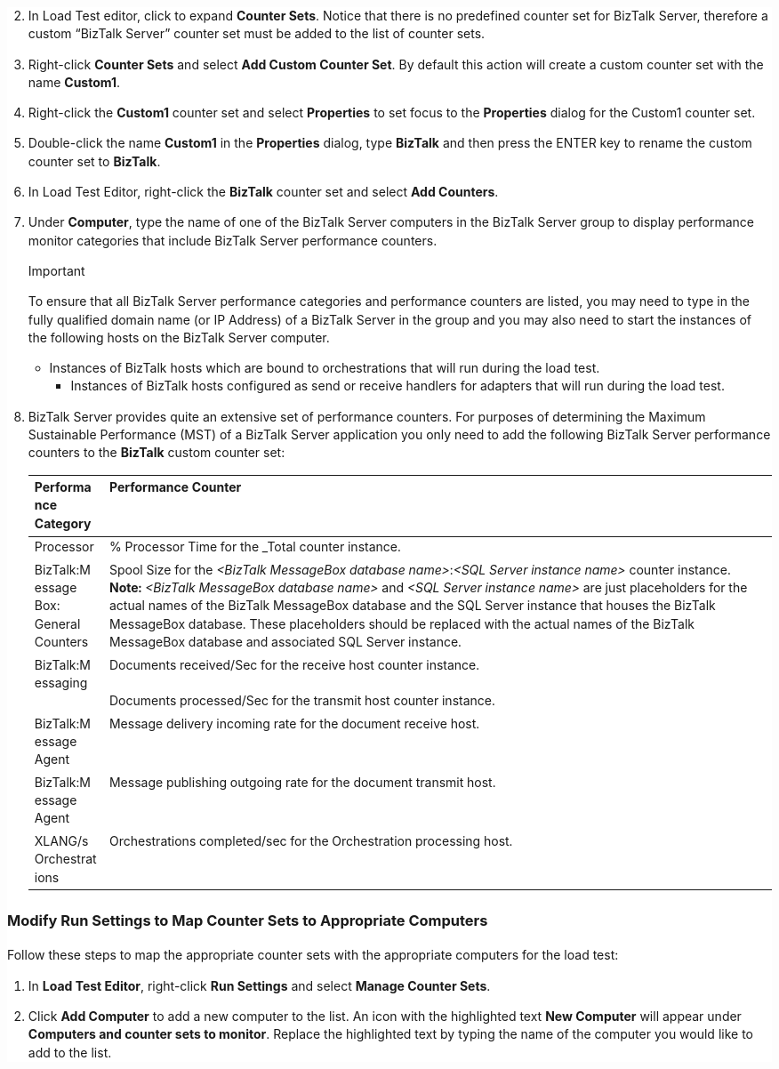 2. In Load Test editor, click to expand **Counter Sets**. Notice that there is no predefined counter set for BizTalk Server, therefore a custom “BizTalk Server” counter set must be added to the list of counter sets.  
  
3. Right-click **Counter Sets** and select **Add Custom Counter Set**. By default this action will create a custom counter set with the name **Custom1**.  
  
4. Right-click the **Custom1** counter set and select **Properties** to set focus to the **Properties** dialog for the Custom1 counter set.  
  
5. Double-click the name **Custom1** in the **Properties** dialog, type **BizTalk** and then press the ENTER key to rename the custom counter set to **BizTalk**.  
  
6. In Load Test Editor, right-click the **BizTalk** counter set and select **Add Counters**.  
  
7. Under **Computer**, type the name of one of the BizTalk Server computers in the BizTalk Server group to display performance monitor categories that include BizTalk Server performance counters.  
  
   > [!IMPORTANT]
   >  To ensure that all BizTalk Server performance categories and performance counters are listed, you may need to type in the fully qualified domain name (or IP Address) of a BizTalk Server in the group and you may also need to start the instances of the following hosts on the BizTalk Server computer.  
   > 
   > - Instances of BizTalk hosts which are bound to orchestrations that will run during the load test.  
   >   -   Instances of BizTalk hosts configured as send or receive handlers for adapters that will run during the load test.  
  
8. BizTalk Server provides quite an extensive set of performance counters. For purposes of determining the Maximum Sustainable Performance (MST) of a BizTalk Server application you only need to add the following BizTalk Server performance counters to the **BizTalk** custom counter set:  
  
   |Performance Category|Performance Counter|  
   |--------------------------|-------------------------|  
   |Processor|% Processor Time for the _Total counter instance.|  
   |BizTalk:Message Box: General Counters|Spool Size for the *\<BizTalk MessageBox database name\>*:*\<SQL Server instance name\>* counter instance. **Note:**  *\<BizTalk MessageBox database name\>* and *\<SQL Server instance name\>* are just placeholders for the actual names of the BizTalk MessageBox database and the SQL Server instance that houses the BizTalk MessageBox database. These placeholders should be replaced with the actual names of the BizTalk MessageBox database and associated SQL Server instance.|  
   |BizTalk:Messaging|Documents received/Sec for the receive host counter instance.<br /><br /> Documents processed/Sec for the transmit host counter instance.|  
   |BizTalk:Message Agent|Message delivery incoming rate for the document receive host.|  
   |BizTalk:Message Agent|Message publishing outgoing rate for the document transmit host.|  
   |XLANG/s Orchestrations|Orchestrations completed/sec for the Orchestration processing host.|  
  
### Modify Run Settings to Map Counter Sets to Appropriate Computers  
 Follow these steps to map the appropriate counter sets with the appropriate computers for the load test:  
  
1.  In **Load Test Editor**, right-click **Run Settings** and select **Manage Counter Sets**.  
  
2.  Click **Add Computer** to add a new computer to the list. An icon with the highlighted text **New Computer** will appear under **Computers and counter sets to monitor**. Replace the highlighted text by typing the name of the computer you would like to add to the list.  
  